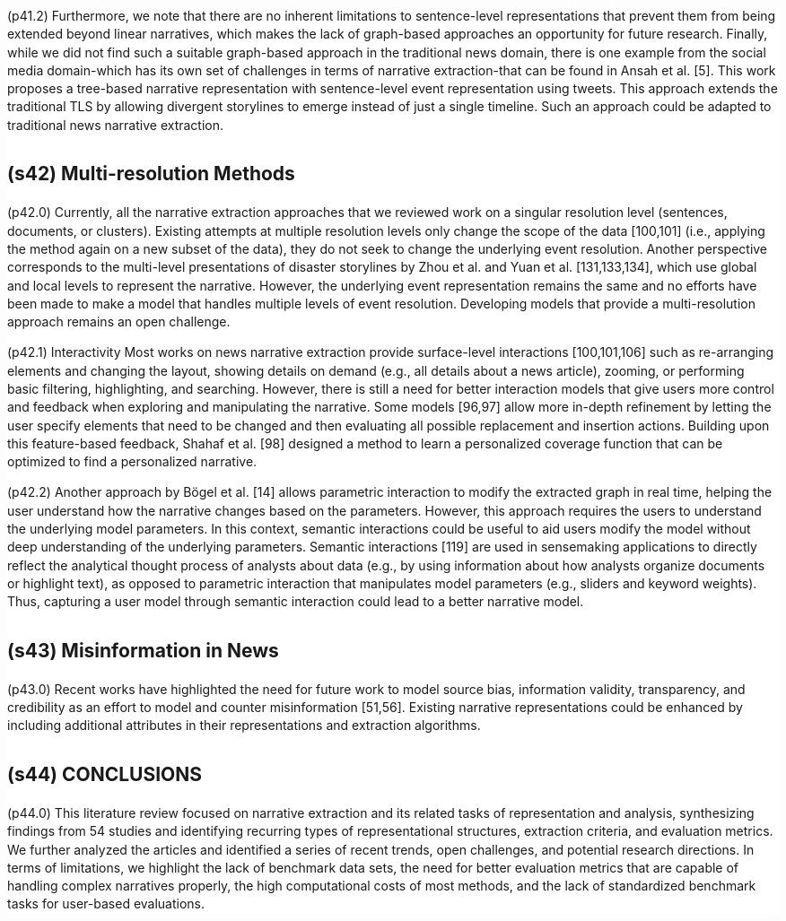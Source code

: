 (p41.2) Furthermore, we note that there are no inherent limitations to sentence-level representations that prevent them from being extended beyond linear narratives, which makes the lack of graph-based approaches an opportunity for future research. Finally, while we did not find such a suitable graph-based approach in the traditional news domain, there is one example from the social media domain-which has its own set of challenges in terms of narrative extraction-that can be found in Ansah et al. [5]. This work proposes a tree-based narrative representation with sentence-level event representation using tweets. This approach extends the traditional TLS by allowing divergent storylines to emerge instead of just a single timeline. Such an approach could be adapted to traditional news narrative extraction.
## (s42) Multi-resolution Methods
(p42.0) Currently, all the narrative extraction approaches that we reviewed work on a singular resolution level (sentences, documents, or clusters). Existing attempts at multiple resolution levels only change the scope of the data [100,101] (i.e., applying the method again on a new subset of the data), they do not seek to change the underlying event resolution. Another perspective corresponds to the multi-level presentations of disaster storylines by Zhou et al. and Yuan et al. [131,133,134], which use global and local levels to represent the narrative. However, the underlying event representation remains the same and no efforts have been made to make a model that handles multiple levels of event resolution. Developing models that provide a multi-resolution approach remains an open challenge.

(p42.1) Interactivity Most works on news narrative extraction provide surface-level interactions [100,101,106] such as re-arranging elements and changing the layout, showing details on demand (e.g., all details about a news article), zooming, or performing basic filtering, highlighting, and searching. However, there is still a need for better interaction models that give users more control and feedback when exploring and manipulating the narrative. Some models [96,97] allow more in-depth refinement by letting the user specify elements that need to be changed and then evaluating all possible replacement and insertion actions. Building upon this feature-based feedback, Shahaf et al. [98] designed a method to learn a personalized coverage function that can be optimized to find a personalized narrative.

(p42.2) Another approach by Bögel et al. [14] allows parametric interaction to modify the extracted graph in real time, helping the user understand how the narrative changes based on the parameters. However, this approach requires the users to understand the underlying model parameters. In this context, semantic interactions could be useful to aid users modify the model without deep understanding of the underlying parameters. Semantic interactions [119] are used in sensemaking applications to directly reflect the analytical thought process of analysts about data (e.g., by using information about how analysts organize documents or highlight text), as opposed to parametric interaction that manipulates model parameters (e.g., sliders and keyword weights). Thus, capturing a user model through semantic interaction could lead to a better narrative model.
## (s43) Misinformation in News
(p43.0) Recent works have highlighted the need for future work to model source bias, information validity, transparency, and credibility as an effort to model and counter misinformation [51,56]. Existing narrative representations could be enhanced by including additional attributes in their representations and extraction algorithms.
## (s44) CONCLUSIONS
(p44.0) This literature review focused on narrative extraction and its related tasks of representation and analysis, synthesizing findings from 54 studies and identifying recurring types of representational structures, extraction criteria, and evaluation metrics. We further analyzed the articles and identified a series of recent trends, open challenges, and potential research directions. In terms of limitations, we highlight the lack of benchmark data sets, the need for better evaluation metrics that are capable of handling complex narratives properly, the high computational costs of most methods, and the lack of standardized benchmark tasks for user-based evaluations.

